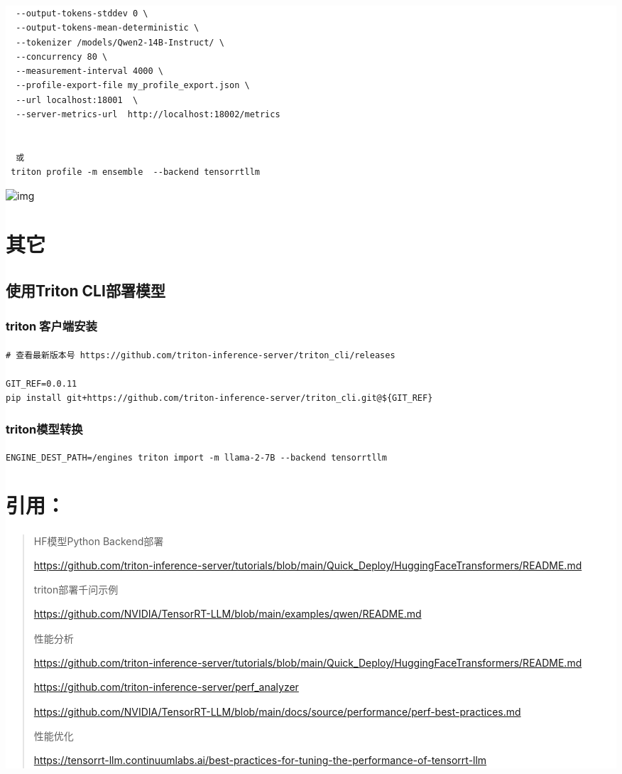 ```shell
  --output-tokens-stddev 0 \
  --output-tokens-mean-deterministic \
  --tokenizer /models/Qwen2-14B-Instruct/ \
  --concurrency 80 \
  --measurement-interval 4000 \
  --profile-export-file my_profile_export.json \
  --url localhost:18001  \
  --server-metrics-url  http://localhost:18002/metrics
  
  
  或 
 triton profile -m ensemble  --backend tensorrtllm
```



![img](https://rv6zltn2r6e.feishu.cn/space/api/box/stream/download/asynccode/?code=ODVkM2UyNzYxNTE4ZjA4NGM4NmU4Nzk4NzVlNGExZTVfSFdGWEVPMm1NYnpEQnhxUTk4QkhWWVY2cmhkOHY0d05fVG9rZW46U2k3V2JkbHhPb012WHl4RVJUemNYMzc1bnpsXzE3NDI1MTkwMjI6MTc0MjUyMjYyMl9WNA)

# 其它

## 使用Triton CLI部署模型

### triton 客户端安装

```shell
# 查看最新版本号 https://github.com/triton-inference-server/triton_cli/releases

GIT_REF=0.0.11
pip install git+https://github.com/triton-inference-server/triton_cli.git@${GIT_REF}
```

### triton模型转换

```shell
ENGINE_DEST_PATH=/engines triton import -m llama-2-7B --backend tensorrtllm
```



# 引用：

> HF模型Python Backend部署
>
> https://github.com/triton-inference-server/tutorials/blob/main/Quick_Deploy/HuggingFaceTransformers/README.md
>
> triton部署千问示例  
>
> https://github.com/NVIDIA/TensorRT-LLM/blob/main/examples/qwen/README.md
>
> 性能分析
>
> https://github.com/triton-inference-server/tutorials/blob/main/Quick_Deploy/HuggingFaceTransformers/README.md
>
> https://github.com/triton-inference-server/perf_analyzer
>
> https://github.com/NVIDIA/TensorRT-LLM/blob/main/docs/source/performance/perf-best-practices.md
>
> 性能优化
>
> https://tensorrt-llm.continuumlabs.ai/best-practices-for-tuning-the-performance-of-tensorrt-llm
>